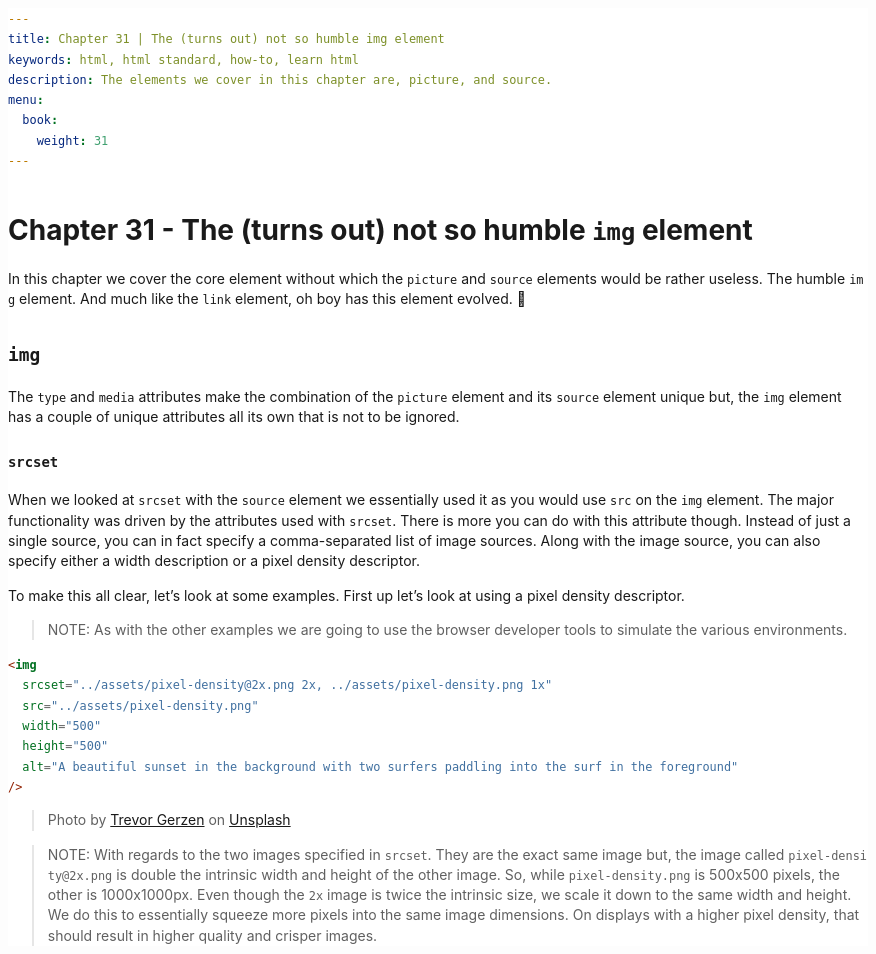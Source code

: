 ```yaml
---
title: Chapter 31 | The (turns out) not so humble img element
keywords: html, html standard, how-to, learn html
description: The elements we cover in this chapter are, picture, and source.
menu:
  book:
    weight: 31
---
```


# Chapter 31 - The (turns out) not so humble `img` element

In this chapter we cover the core element without which the `picture` and `source` elements would be rather useless. The humble `img` element. And much like the `link` element, oh boy has this element evolved. 🤯

## `img`

The `type` and `media` attributes make the combination of the `picture` element and its `source` element unique but, the `img` element has a couple of unique attributes all its own that is not to be ignored.

### `srcset`

When we looked at `srcset` with the `source` element we essentially used it as you would use `src` on the `img` element. The major functionality was driven by the attributes used with `srcset`. There is more you can do with this attribute though. Instead of just a single source, you can in fact specify a comma-separated list of image sources. Along with the image source, you can also specify either a width description or a pixel density descriptor.

To make this all clear, let’s look at some examples. First up let’s look at using a pixel density descriptor.

> NOTE: As with the other examples we are going to use the browser developer tools to simulate the various environments.

```html
<img
  srcset="../assets/pixel-density@2x.png 2x, ../assets/pixel-density.png 1x"
  src="../assets/pixel-density.png"
  width="500"
  height="500"
  alt="A beautiful sunset in the background with two surfers paddling into the surf in the foreground"
/>
```

> Photo by [Trevor Gerzen](https://unsplash.com/@tgerz?utm_source=unsplash&utm_medium=referral&utm_content=creditCopyText) on [Unsplash](https://unsplash.com/s/photos/surfer?utm_source=unsplash&utm_medium=referral&utm_content=creditCopyText)

> NOTE: With regards to the two images specified in `srcset`. They are the exact same image but, the image called `pixel-density@2x.png` is double the intrinsic width and height of the other image. So, while `pixel-density.png` is 500x500 pixels, the other is 1000x1000px. Even though the `2x` image is twice the intrinsic size, we scale it down to the same width and height. We do this to essentially squeeze more pixels into the same image dimensions. On displays with a higher pixel density, that should result in higher quality and crisper images.
